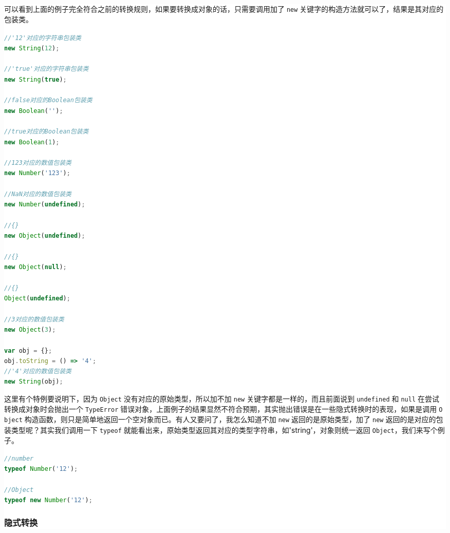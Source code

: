 可以看到上面的例子完全符合之前的转换规则，如果要转换成对象的话，只需要调用加了 `new` 关键字的构造方法就可以了，结果是其对应的包装类。

```javascript
//'12'对应的字符串包装类
new String(12);

//'true'对应的字符串包装类
new String(true);

//false对应的Boolean包装类
new Boolean('');

//true对应的Boolean包装类
new Boolean(1);

//123对应的数值包装类
new Number('123');

//NaN对应的数值包装类
new Number(undefined);

//{}
new Object(undefined);

//{}
new Object(null);

//{}
Object(undefined);

//3对应的数值包装类
new Object(3);

var obj = {};
obj.toString = () => '4';
//'4'对应的数值包装类
new String(obj);
```

这里有个特例要说明下，因为 `Object` 没有对应的原始类型，所以加不加 `new` 关键字都是一样的，而且前面说到 `undefined` 和 `null` 在尝试转换成对象时会抛出一个 `TypeError` 错误对象，上面例子的结果显然不符合预期，其实抛出错误是在一些隐式转换时的表现，如果是调用 `Object` 构造函数，则只是简单地返回一个空对象而已。有人又要问了，我怎么知道不加 `new` 返回的是原始类型，加了 `new` 返回的是对应的包装类型呢？其实我们调用一下 `typeof` 就能看出来，原始类型返回其对应的类型字符串，如'string'，对象则统一返回 `Object`，我们来写个例子。

```javascript
//number
typeof Number('12');

//Object
typeof new Number('12');
```

### 隐式转换
